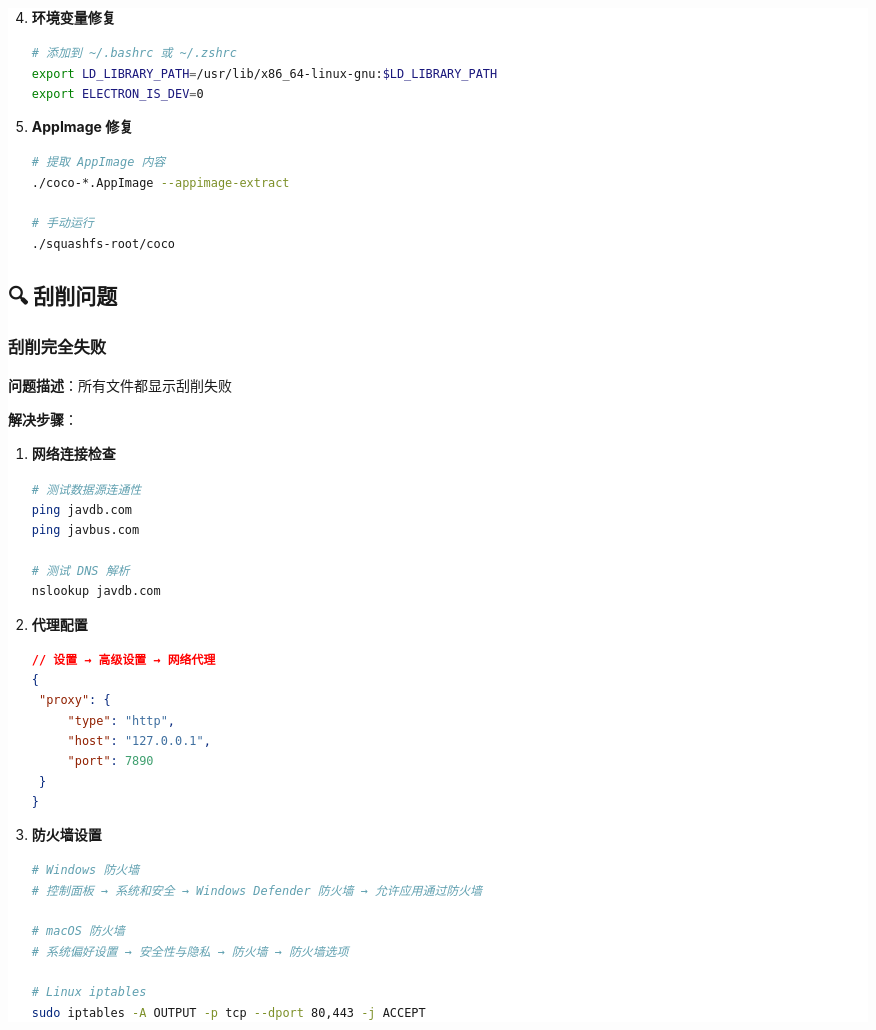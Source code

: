 4. **环境变量修复**

   ```bash
   # 添加到 ~/.bashrc 或 ~/.zshrc
   export LD_LIBRARY_PATH=/usr/lib/x86_64-linux-gnu:$LD_LIBRARY_PATH
   export ELECTRON_IS_DEV=0
   ```

5. **AppImage 修复**

   ```bash
   # 提取 AppImage 内容
   ./coco-*.AppImage --appimage-extract

   # 手动运行
   ./squashfs-root/coco
   ```

## 🔍 刮削问题

### 刮削完全失败

**问题描述**：所有文件都显示刮削失败

**解决步骤**：

1. **网络连接检查**

   ```bash
   # 测试数据源连通性
   ping javdb.com
   ping javbus.com

   # 测试 DNS 解析
   nslookup javdb.com
   ```

2. **代理配置**

   ```json
   // 设置 → 高级设置 → 网络代理
   {
   	"proxy": {
   		"type": "http",
   		"host": "127.0.0.1",
   		"port": 7890
   	}
   }
   ```

3. **防火墙设置**

   ```bash
   # Windows 防火墙
   # 控制面板 → 系统和安全 → Windows Defender 防火墙 → 允许应用通过防火墙

   # macOS 防火墙
   # 系统偏好设置 → 安全性与隐私 → 防火墙 → 防火墙选项

   # Linux iptables
   sudo iptables -A OUTPUT -p tcp --dport 80,443 -j ACCEPT
   ```
